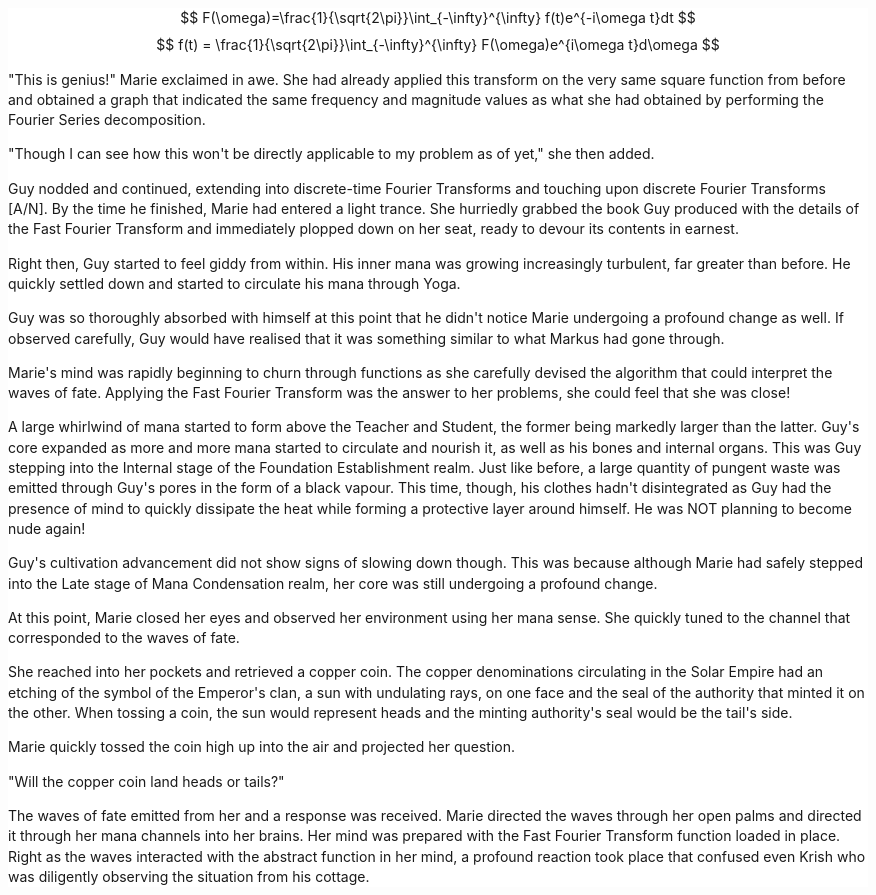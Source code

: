 $$
F(\omega)=\frac{1}{\sqrt{2\pi}}\int_{-\infty}^{\infty} f(t)e^{-i\omega t}dt
$$
$$
f(t) = \frac{1}{\sqrt{2\pi}}\int_{-\infty}^{\infty} F(\omega)e^{i\omega t}d\omega
$$

"This is genius!" Marie exclaimed in awe. She had already applied this transform on the very same square function from before and obtained a graph that indicated the same frequency and magnitude values as what she had obtained by performing the Fourier Series decomposition.

"Though I can see how this won't be directly applicable to my problem as of yet," she then added.

Guy nodded and continued, extending into discrete-time Fourier Transforms and touching upon discrete Fourier Transforms [A/N]. By the time he finished, Marie had entered a light trance. She hurriedly grabbed the book Guy produced with the details of the Fast Fourier Transform and immediately plopped down on her seat, ready to devour its contents in earnest.

Right then, Guy started to feel giddy from within. His inner mana was growing increasingly turbulent, far greater than before. He quickly settled down and started to circulate his mana through Yoga.

Guy was so thoroughly absorbed with himself at this point that he didn't notice Marie undergoing a profound change as well. If observed carefully, Guy would have realised that it was something similar to what Markus had gone through.

Marie's mind was rapidly beginning to churn through functions as she carefully devised the algorithm that could interpret the waves of fate. Applying the Fast Fourier Transform was the answer to her problems, she could feel that she was close!

A large whirlwind of mana started to form above the Teacher and Student, the former being markedly larger than the latter. Guy's core expanded as more and more mana started to circulate and nourish it, as well as his bones and internal organs. This was Guy stepping into the Internal stage of the Foundation Establishment realm. Just like before, a large quantity of pungent waste was emitted through Guy's pores in the form of a black vapour. This time, though, his clothes hadn't disintegrated as Guy had the presence of mind to quickly dissipate the heat while forming a protective layer around himself. He was NOT planning to become nude again!

Guy's cultivation advancement did not show signs of slowing down though. This was because although Marie had safely stepped into the Late stage of Mana Condensation realm, her core was still undergoing a profound change.

At this point, Marie closed her eyes and observed her environment using her mana sense. She quickly tuned to the channel that corresponded to the waves of fate.

She reached into her pockets and retrieved a copper coin. The copper denominations circulating in the Solar Empire had an etching of the symbol of the Emperor's clan, a sun with undulating rays, on one face and the seal of the authority that minted it on the other. When tossing a coin, the sun would represent heads and the minting authority's seal would be the tail's side.

Marie quickly tossed the coin high up into the air and projected her question.

"Will the copper coin land heads or tails?"

The waves of fate emitted from her and a response was received. Marie directed the waves through her open palms and directed it through her mana channels into her brains. Her mind was prepared with the Fast Fourier Transform function loaded in place. Right as the waves interacted with the abstract function in her mind, a profound reaction took place that confused even Krish who was diligently observing the situation from his cottage.
